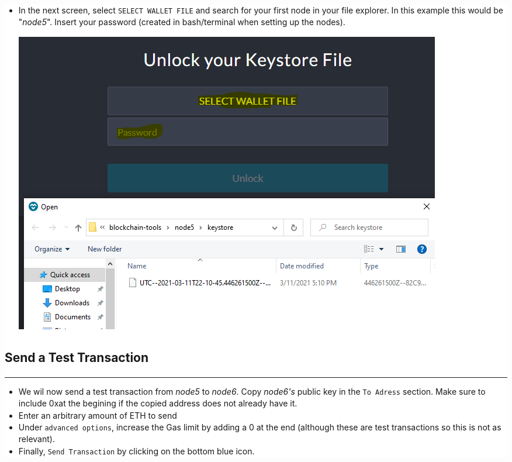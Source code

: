 * In the next screen, select `SELECT WALLET FILE` and search for your first node in your file explorer. In this example this would be "_node5_". Insert your password (created in bash/terminal when setting up the nodes).

    ![Wallet](screenshots/5.5.PNG)

## Send a Test Transaction
____
* We wil now send a test transaction from _node5_ to _node6_. Copy _node6's_ public key in the `To Adress` section. Make sure to include 0xat the begining if the copied address does not already have it.
* Enter an arbitrary amount of ETH to send
* Under `advanced options`, increase the Gas limit by adding a 0 at the end (although these are test transactions so this is not as relevant).
* Finally, `Send Transaction` by clicking on the bottom blue icon.
